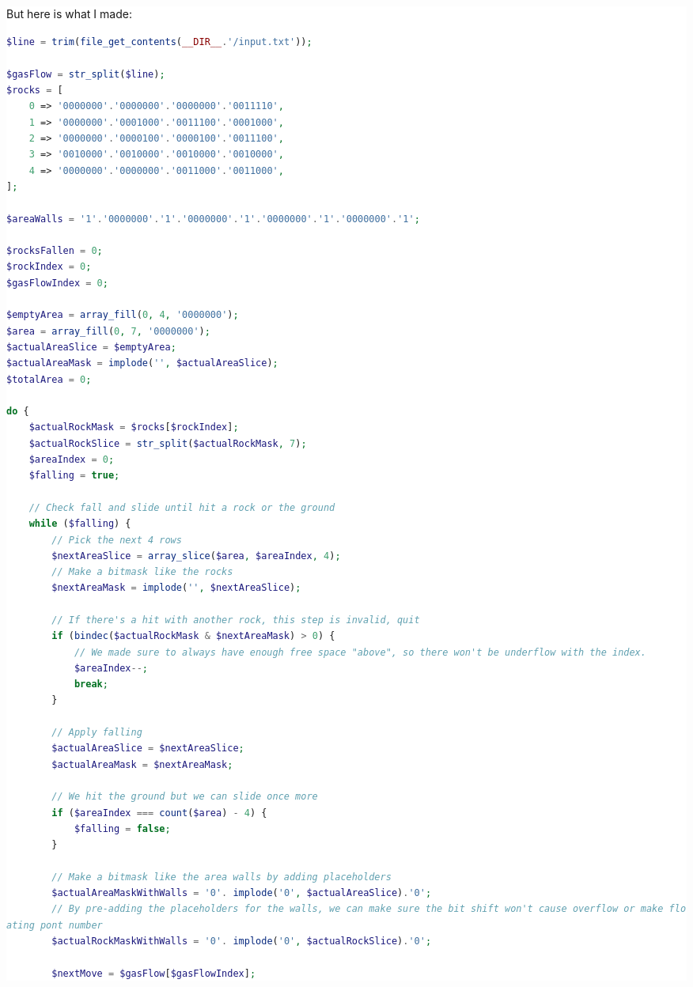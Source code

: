 But here is what I made:

```php
$line = trim(file_get_contents(__DIR__.'/input.txt'));

$gasFlow = str_split($line);
$rocks = [
    0 => '0000000'.'0000000'.'0000000'.'0011110',
    1 => '0000000'.'0001000'.'0011100'.'0001000',
    2 => '0000000'.'0000100'.'0000100'.'0011100',
    3 => '0010000'.'0010000'.'0010000'.'0010000',
    4 => '0000000'.'0000000'.'0011000'.'0011000',
];

$areaWalls = '1'.'0000000'.'1'.'0000000'.'1'.'0000000'.'1'.'0000000'.'1';

$rocksFallen = 0;
$rockIndex = 0;
$gasFlowIndex = 0;

$emptyArea = array_fill(0, 4, '0000000');
$area = array_fill(0, 7, '0000000');
$actualAreaSlice = $emptyArea;
$actualAreaMask = implode('', $actualAreaSlice);
$totalArea = 0;

do {
    $actualRockMask = $rocks[$rockIndex];
    $actualRockSlice = str_split($actualRockMask, 7);
    $areaIndex = 0;
    $falling = true;

    // Check fall and slide until hit a rock or the ground
    while ($falling) {
        // Pick the next 4 rows
        $nextAreaSlice = array_slice($area, $areaIndex, 4);
        // Make a bitmask like the rocks
        $nextAreaMask = implode('', $nextAreaSlice);

        // If there's a hit with another rock, this step is invalid, quit
        if (bindec($actualRockMask & $nextAreaMask) > 0) {
            // We made sure to always have enough free space "above", so there won't be underflow with the index.
            $areaIndex--;
            break;
        }

        // Apply falling
        $actualAreaSlice = $nextAreaSlice;
        $actualAreaMask = $nextAreaMask;

        // We hit the ground but we can slide once more
        if ($areaIndex === count($area) - 4) {
            $falling = false;
        }

        // Make a bitmask like the area walls by adding placeholders
        $actualAreaMaskWithWalls = '0'. implode('0', $actualAreaSlice).'0';
        // By pre-adding the placeholders for the walls, we can make sure the bit shift won't cause overflow or make floating pont number
        $actualRockMaskWithWalls = '0'. implode('0', $actualRockSlice).'0';

        $nextMove = $gasFlow[$gasFlowIndex];

```